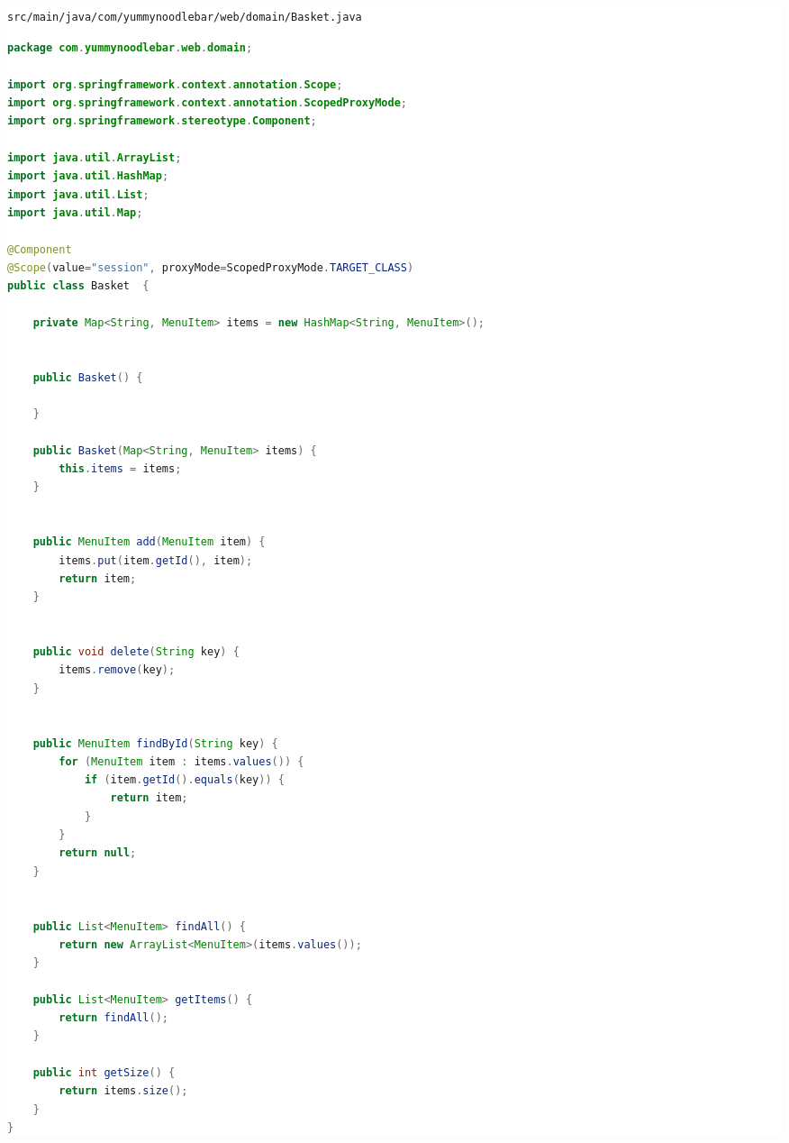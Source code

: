 `src/main/java/com/yummynoodlebar/web/domain/Basket.java`
```java
package com.yummynoodlebar.web.domain;

import org.springframework.context.annotation.Scope;
import org.springframework.context.annotation.ScopedProxyMode;
import org.springframework.stereotype.Component;

import java.util.ArrayList;
import java.util.HashMap;
import java.util.List;
import java.util.Map;

@Component
@Scope(value="session", proxyMode=ScopedProxyMode.TARGET_CLASS)
public class Basket  {

	private Map<String, MenuItem> items = new HashMap<String, MenuItem>();


	public Basket() {

	}

	public Basket(Map<String, MenuItem> items) {
		this.items = items;
	}


	public MenuItem add(MenuItem item) {
		items.put(item.getId(), item);
		return item;
	}


	public void delete(String key) {
		items.remove(key);
	}


	public MenuItem findById(String key) {
		for (MenuItem item : items.values()) {
			if (item.getId().equals(key)) {
				return item;
			}
		}
		return null;
	}


	public List<MenuItem> findAll() {
		return new ArrayList<MenuItem>(items.values());
	}

	public List<MenuItem> getItems() {
		return findAll();
	}

	public int getSize() {
		return items.size();
	}
}
```
